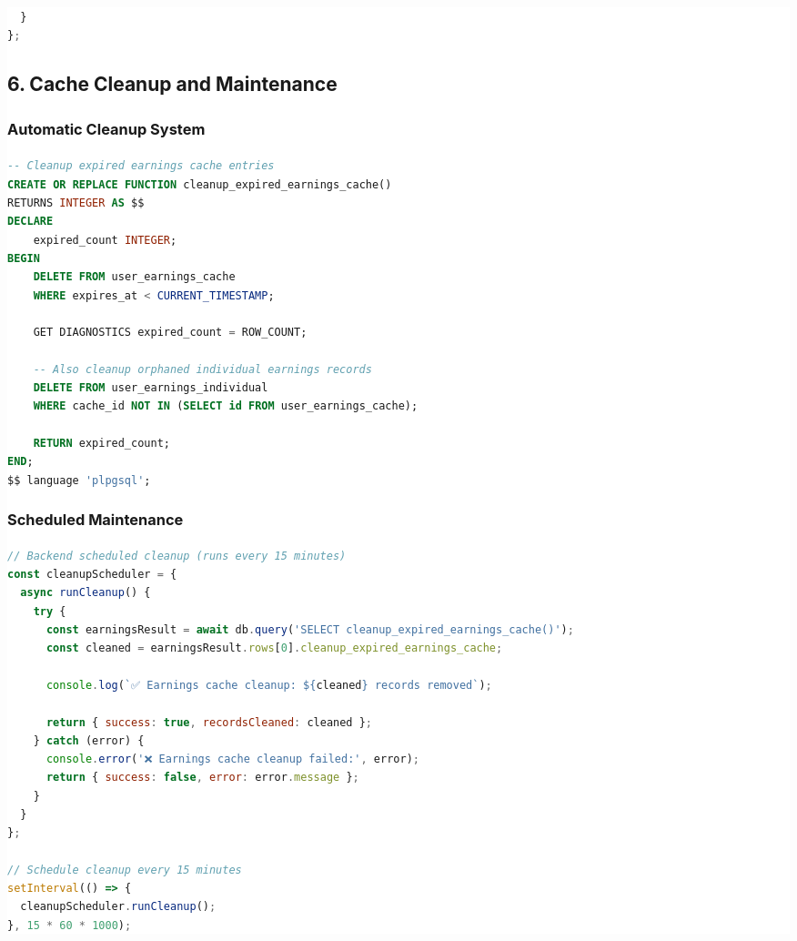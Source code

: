 ```typescript
  }
};
```

## 6. Cache Cleanup and Maintenance

### Automatic Cleanup System

```sql
-- Cleanup expired earnings cache entries
CREATE OR REPLACE FUNCTION cleanup_expired_earnings_cache()
RETURNS INTEGER AS $$
DECLARE
    expired_count INTEGER;
BEGIN
    DELETE FROM user_earnings_cache 
    WHERE expires_at < CURRENT_TIMESTAMP;
    
    GET DIAGNOSTICS expired_count = ROW_COUNT;
    
    -- Also cleanup orphaned individual earnings records
    DELETE FROM user_earnings_individual 
    WHERE cache_id NOT IN (SELECT id FROM user_earnings_cache);
    
    RETURN expired_count;
END;
$$ language 'plpgsql';
```

### Scheduled Maintenance

```javascript
// Backend scheduled cleanup (runs every 15 minutes)
const cleanupScheduler = {
  async runCleanup() {
    try {
      const earningsResult = await db.query('SELECT cleanup_expired_earnings_cache()');
      const cleaned = earningsResult.rows[0].cleanup_expired_earnings_cache;
      
      console.log(`✅ Earnings cache cleanup: ${cleaned} records removed`);
      
      return { success: true, recordsCleaned: cleaned };
    } catch (error) {
      console.error('❌ Earnings cache cleanup failed:', error);
      return { success: false, error: error.message };
    }
  }
};

// Schedule cleanup every 15 minutes
setInterval(() => {
  cleanupScheduler.runCleanup();
}, 15 * 60 * 1000);
```
